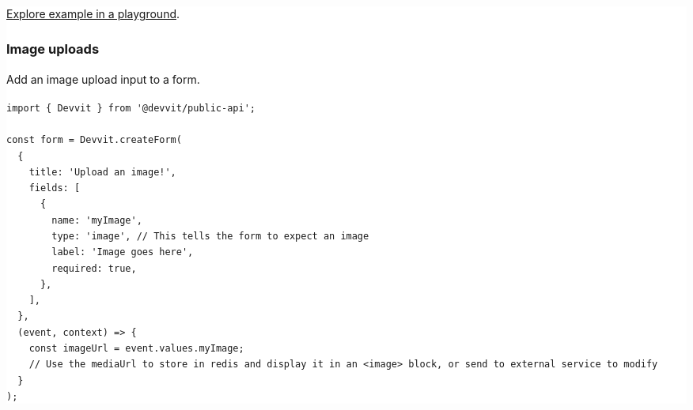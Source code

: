 [Explore example in a playground](https://developers.reddit.com/play#pen/N4IgdghgtgpiBcICyBXANgFwJYFoDOGMADgAQBmA9gE5QlZgkwAeRMVWMYAxjCURQRAAaEHipcEILFH5UMJYCQAiMAG6qs8gL7kqFWgHIAAgBM1GjAHoiKAEZosXHBCJYDAbgA6YbyvWaAOi4KMDIsAHMUKhgACmBvEhJokxNNAEEABQBJeBIMKhQYIW8tAEovHzA-CwCIFIBhFAJ9DIEMABUAT1Y4hJJIWFyDVExcAmISADFqKANihiTOMypcmOCwQiYMUpIAXgA+BT7E9YISAG0BopI8GAwAOWgYAF09knXNjACmmABlDAghBiBgM5WO7xCZ3OlAoJiENzu01hr12EI2zC+P3+gNiILBCxOkPk5xM7DAAGt4bcMEoyeSUWjPt9btigXiKuDTvJKDQAMxvD4Y5kwaY0GLgxLxAmJGVhGBoEx4XLnCUyyWqtWJDDdGBDAhk8JzDWaq5DUn0clG6WamVoCC2eW5TwgADqAAtAQY8CROhQouQIKpqJpeOaKQB+Z3zG026IARxQWGSuXyhWjMcSWnTNue2ZlWdVMVUEDQhTwOwOR2tMuptItRZLZYCYfJ+JtWnB+M5RPIMwATAKQkyfqKoOLq1KM3KFUqLsb1dWbdrWHr8vRDXmM6aSAYYSYrRm1XaHWgna6PRgvT6-VQA0H2IRe7DI8J5zL44nk3kCkU3wXFyQuaqv+NoNqWMDlnshyTjG1JIiYYFNnubYxoKWzfFgAR4G6FAAO6jjEPJQLyKFqh20pdtKXK9jQACMg7ouhI4zOONowTa06Ksqb7sYey66ju+rrgeh6JNuBhXCJonHo6JDOu6nrer6-pXC+m4xh+SYwCYKY-upZH6YB6kgZqiEQRW0HGtSjywGZeABFcpGamhmKYdheEEURfZOZmnYctKZAoNw2AhIsBAQHIMQ7LxiTWU8wKghUNpwRQsIJT5CI0nS6VJc5Q5ComWE4fhLFEbRTnkd2YBnFgeBpNVuFsNpbxXCQABkbVPiY7WdS2-lqtEGBRAwrGagAPKo4VcOSJBujAERuhguzOrRAAMq0AKTOiQJYRGAsAbMtIA8Oit5QFgKRoDA23hC4R1gCE10gPsxrALV9V4I1yQ9SQo0ZmNL0AWqY2fPsNkCcAVxaGNlig2+iQgxi+yTIGwaPnuuTAHu0Ow0j8MkIjWzI6jD6hnSmMtjjcNAzKY14EQEA8LeeBYAAXjAR12lQ4RPSQliA6JCO2CgGAYKFIQZNEeB4LswBSwCchaPsABKEEKxgMPC6LIQC4eMO6zapTkRmwAAITvQ1TXdR1BNa2LDAS1LMty2rEUYEr7QQOSvAJmrWAhJAWmayL9v7Mb42WJNALTQbJAof+ZT+cwsjyGYZAQOg8jVJoFTCCAqhsCzIQILRWhAA).

### Image uploads

Add an image upload input to a form.

```tsx
import { Devvit } from '@devvit/public-api';

const form = Devvit.createForm(
  {
    title: 'Upload an image!',
    fields: [
      {
        name: 'myImage',
        type: 'image', // This tells the form to expect an image
        label: 'Image goes here',
        required: true,
      },
    ],
  },
  (event, context) => {
    const imageUrl = event.values.myImage;
    // Use the mediaUrl to store in redis and display it in an <image> block, or send to external service to modify
  }
);
```
